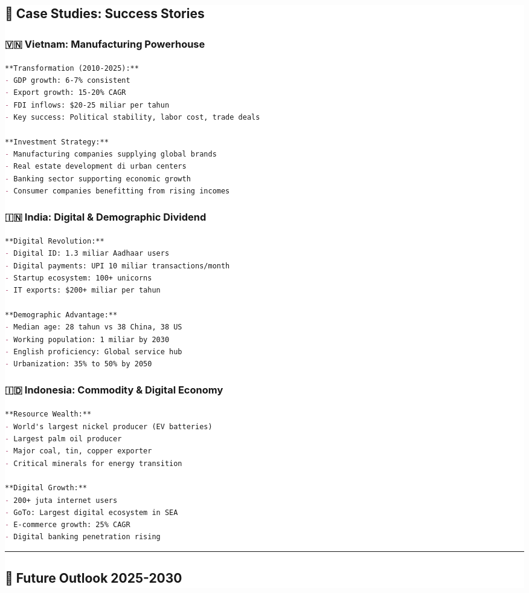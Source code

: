 
## 💼 Case Studies: Success Stories

### 🇻🇳 **Vietnam: Manufacturing Powerhouse**
```markdown
**Transformation (2010-2025):**
- GDP growth: 6-7% consistent
- Export growth: 15-20% CAGR
- FDI inflows: $20-25 miliar per tahun
- Key success: Political stability, labor cost, trade deals

**Investment Strategy:**
- Manufacturing companies supplying global brands
- Real estate development di urban centers
- Banking sector supporting economic growth
- Consumer companies benefitting from rising incomes
```

### 🇮🇳 **India: Digital & Demographic Dividend**
```markdown
**Digital Revolution:**
- Digital ID: 1.3 miliar Aadhaar users
- Digital payments: UPI 10 miliar transactions/month
- Startup ecosystem: 100+ unicorns
- IT exports: $200+ miliar per tahun

**Demographic Advantage:**
- Median age: 28 tahun vs 38 China, 38 US
- Working population: 1 miliar by 2030
- English proficiency: Global service hub
- Urbanization: 35% to 50% by 2050
```

### 🇮🇩 **Indonesia: Commodity & Digital Economy**
```markdown
**Resource Wealth:**
- World's largest nickel producer (EV batteries)
- Largest palm oil producer
- Major coal, tin, copper exporter
- Critical minerals for energy transition

**Digital Growth:**
- 200+ juta internet users
- GoTo: Largest digital ecosystem in SEA
- E-commerce growth: 25% CAGR
- Digital banking penetration rising
```

---

## 🔮 Future Outlook 2025-2030

